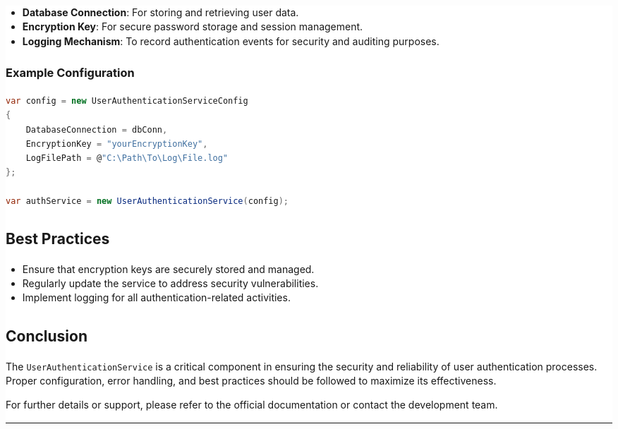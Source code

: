 - **Database Connection**: For storing and retrieving user data.
- **Encryption Key**: For secure password storage and session management.
- **Logging Mechanism**: To record authentication events for security and auditing purposes.

### Example Configuration

```csharp
var config = new UserAuthenticationServiceConfig
{
    DatabaseConnection = dbConn,
    EncryptionKey = "yourEncryptionKey",
    LogFilePath = @"C:\Path\To\Log\File.log"
};

var authService = new UserAuthenticationService(config);
```

## Best Practices

- Ensure that encryption keys are securely stored and managed.
- Regularly update the service to address security vulnerabilities.
- Implement logging for all authentication-related activities.

## Conclusion

The `UserAuthenticationService` is a critical component in ensuring the security and reliability of user authentication processes. Proper configuration, error handling, and best practices should be followed to maximize its effectiveness.

For further details or support, please refer to the official documentation or contact the development team.
***
